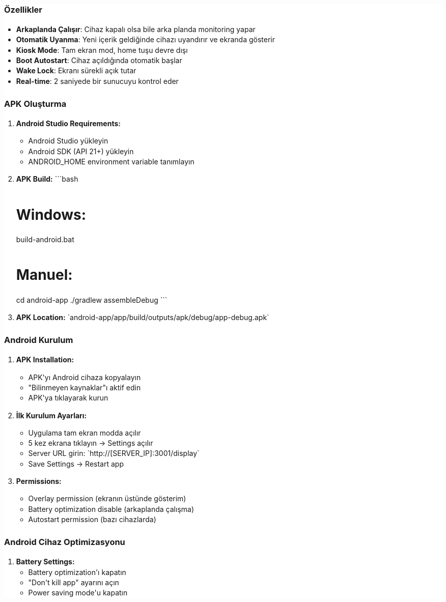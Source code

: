 ### Özellikler
- **Arkaplanda Çalışır**: Cihaz kapalı olsa bile arka planda monitoring yapar
- **Otomatik Uyanma**: Yeni içerik geldiğinde cihazı uyandırır ve ekranda gösterir
- **Kiosk Mode**: Tam ekran mod, home tuşu devre dışı
- **Boot Autostart**: Cihaz açıldığında otomatik başlar
- **Wake Lock**: Ekranı sürekli açık tutar
- **Real-time**: 2 saniyede bir sunucuyu kontrol eder

### APK Oluşturma

1. **Android Studio Requirements:**
   - Android Studio yükleyin
   - Android SDK (API 21+) yükleyin
   - ANDROID_HOME environment variable tanımlayın

2. **APK Build:**
   \`\`\`bash
   # Windows:
   build-android.bat
   
   # Manuel:
   cd android-app
   ./gradlew assembleDebug
   \`\`\`

3. **APK Location:**
   \`android-app/app/build/outputs/apk/debug/app-debug.apk\`

### Android Kurulum

1. **APK Installation:**
   - APK'yı Android cihaza kopyalayın
   - "Bilinmeyen kaynaklar"ı aktif edin
   - APK'ya tıklayarak kurun

2. **İlk Kurulum Ayarları:**
   - Uygulama tam ekran modda açılır
   - 5 kez ekrana tıklayın → Settings açılır
   - Server URL girin: \`http://[SERVER_IP]:3001/display\`
   - Save Settings → Restart app

3. **Permissions:**
   - Overlay permission (ekranın üstünde gösterim)
   - Battery optimization disable (arkaplanda çalışma)
   - Autostart permission (bazı cihazlarda)

### Android Cihaz Optimizasyonu

1. **Battery Settings:**
   - Battery optimization'ı kapatın
   - "Don't kill app" ayarını açın
   - Power saving mode'u kapatın
